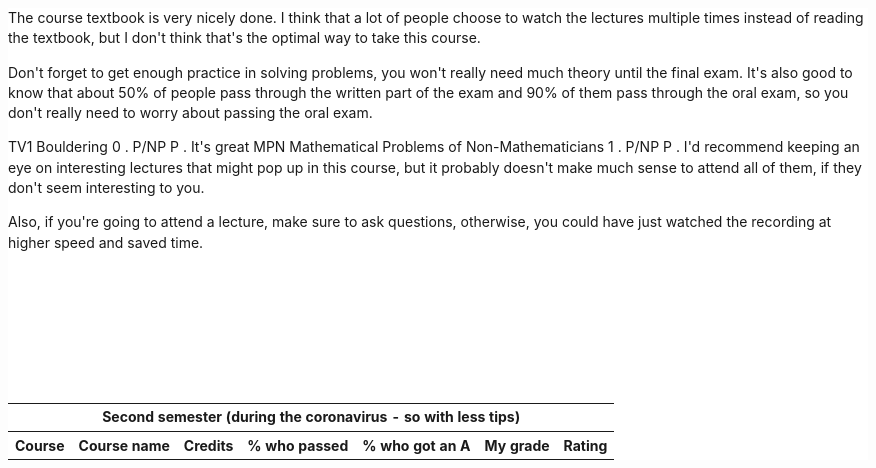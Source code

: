  The course textbook is very nicely done. I think that a lot of people choose to watch the lectures multiple times
  instead of reading the textbook, but I don't think that's the optimal way to take this course.
  
  Don't forget to get enough practice in solving problems, you won't really need much theory until the final exam.
  It's also good to know that about 50% of people pass through the written part of the exam and 90% of them pass through
  the oral exam, so you don't really need to worry about passing the oral exam.
  </td>
</tr>
<tr align="center">
  <td>TV1</td>
  <td>Bouldering</td>
  <td>0</td>
  <td>.</td>
  <td>P/NP</td>
  <td>P</td>
  <td>.</td>
</tr>
<tr align="center">
  <td colspan=7 style="white-space:pre-wrap; word-wrap:break-word">
  It's great
  </td>
</tr>
<tr align="center">
  <td>MPN</td>
  <td>Mathematical Problems of Non-Mathematicians</td>
  <td>1</td>
  <td>.</td>
  <td>P/NP</td>
  <td>P</td>
  <td>.</td>
</tr>
<tr align="center">
  <td colspan=7 style="white-space:pre-wrap; word-wrap:break-word">
  I'd recommend keeping an eye on interesting lectures that might pop up in this course, but it probably doesn't make much sense
  to attend all of them, if they don't seem interesting to you.
  
  Also, if you're going to attend a lecture,
  make sure to ask questions, otherwise, you could have just watched the recording at higher speed and saved time.
  </td>
</tr>
</table> 


<br/><br/>
<br/><br/>
<br/><br/>


<table>
<tr>
  <th colspan=7>Second semester (during the coronavirus - so with less tips)</th>
</tr>
<tr>
  <th>Course</th>
  <th>Course name</th>
  <th>Credits</th>
  <th>% who passed</th>
  <th>% who got an A</th>
  <th>My grade</th>
  <th>Rating</th>
</tr>